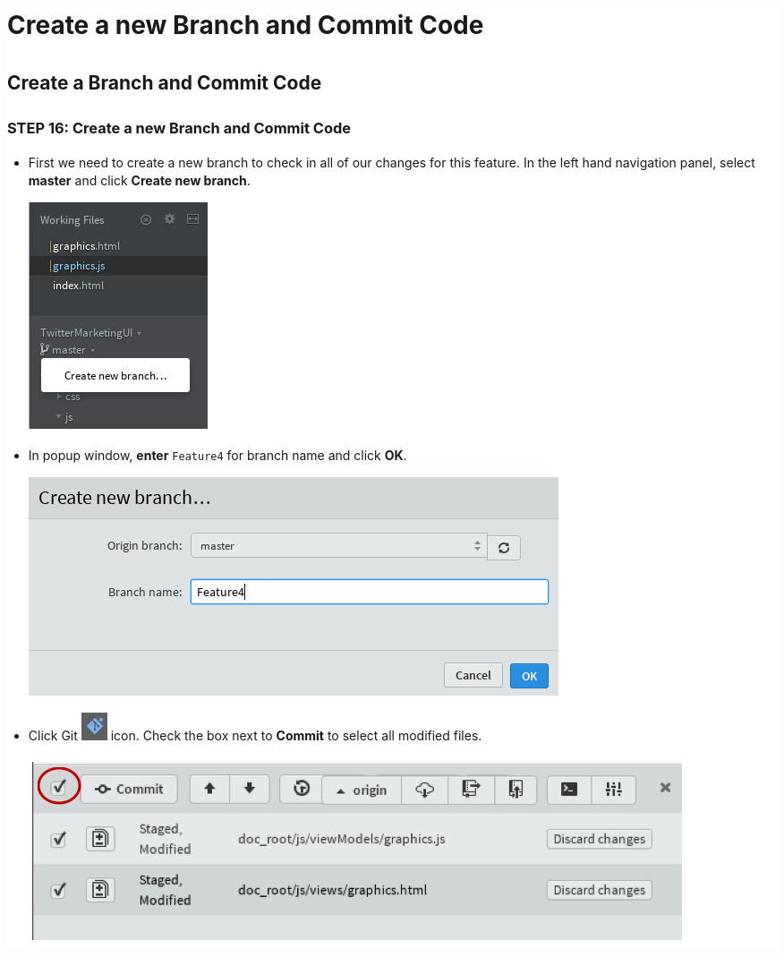
# Create a new Branch and Commit Code

## Create a Branch and Commit Code

### **STEP 16**: Create a new Branch and Commit Code

- First we need to create a new branch to check in all of our changes for this feature. In the left hand navigation panel, select **master** and click **Create new branch**.

    ![](images/300/image074.png)

- In popup window, **enter** `Feature4` for branch name and click **OK**.

    ![](images/300/image075.png)

- Click  Git ![](images/300/image076.png) icon. Check the box next to **Commit** to select all modified files.

    ![](images/300/image077.png)
